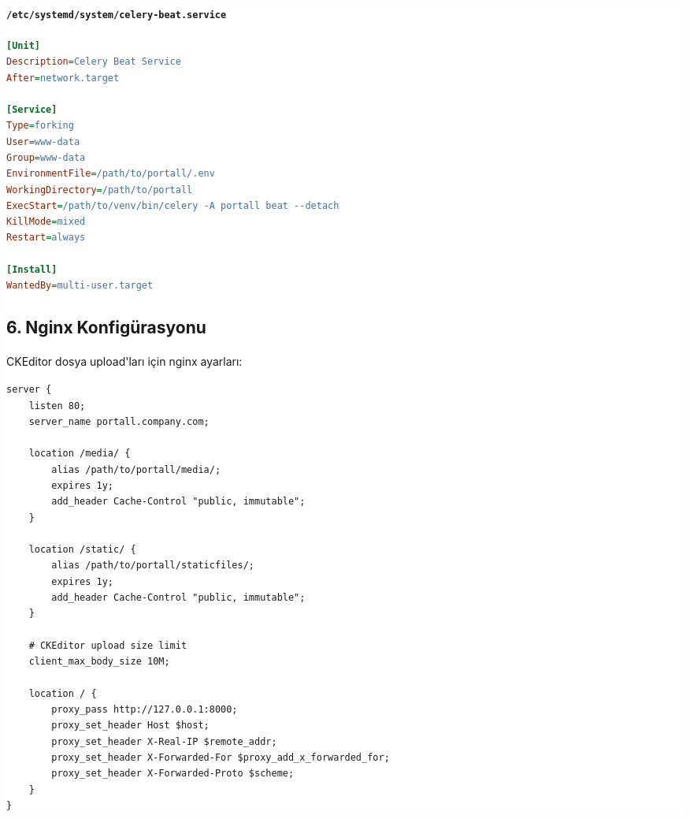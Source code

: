 #### `/etc/systemd/system/celery-beat.service`
```ini
[Unit]
Description=Celery Beat Service
After=network.target

[Service]
Type=forking
User=www-data
Group=www-data
EnvironmentFile=/path/to/portall/.env
WorkingDirectory=/path/to/portall
ExecStart=/path/to/venv/bin/celery -A portall beat --detach
KillMode=mixed
Restart=always

[Install]
WantedBy=multi-user.target
```

## 6. Nginx Konfigürasyonu

CKEditor dosya upload'ları için nginx ayarları:

```nginx
server {
    listen 80;
    server_name portall.company.com;
    
    location /media/ {
        alias /path/to/portall/media/;
        expires 1y;
        add_header Cache-Control "public, immutable";
    }
    
    location /static/ {
        alias /path/to/portall/staticfiles/;
        expires 1y;
        add_header Cache-Control "public, immutable";
    }
    
    # CKEditor upload size limit
    client_max_body_size 10M;
    
    location / {
        proxy_pass http://127.0.0.1:8000;
        proxy_set_header Host $host;
        proxy_set_header X-Real-IP $remote_addr;
        proxy_set_header X-Forwarded-For $proxy_add_x_forwarded_for;
        proxy_set_header X-Forwarded-Proto $scheme;
    }
}
```
